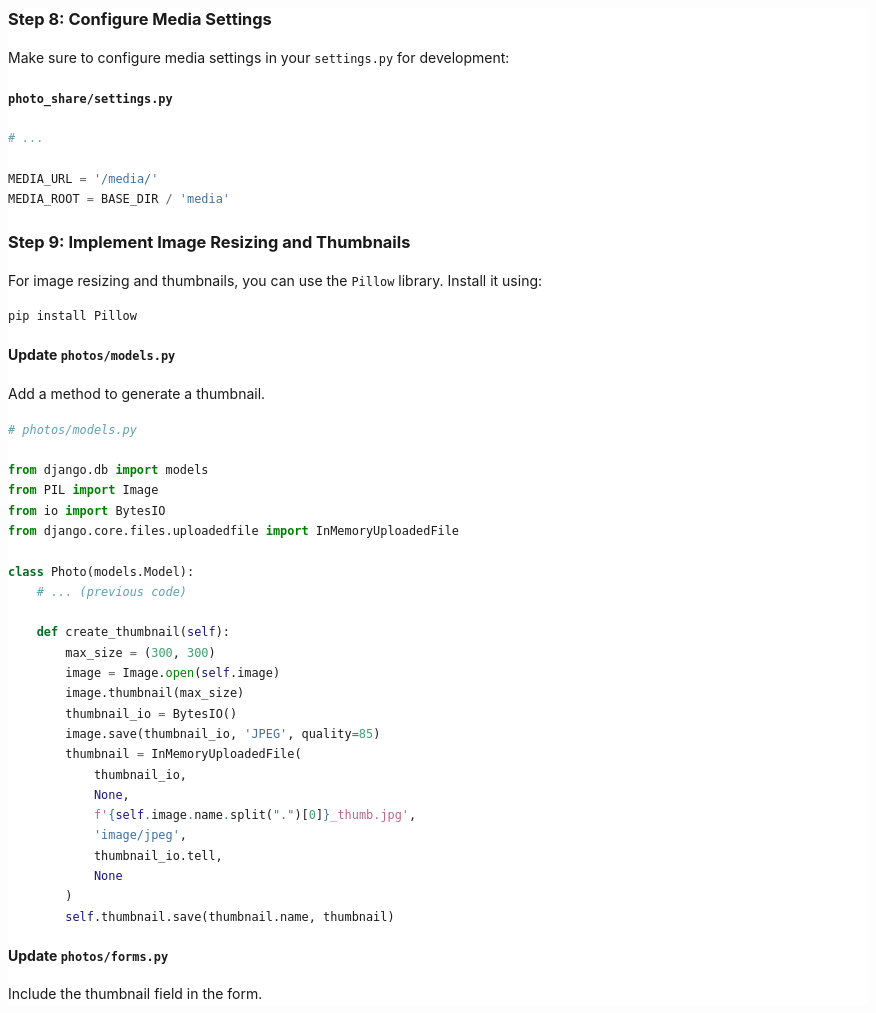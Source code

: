 ### Step 8: Configure Media Settings

Make sure to configure media settings in your `settings.py` for development:

#### `photo_share/settings.py`
```python
# ...

MEDIA_URL = '/media/'
MEDIA_ROOT = BASE_DIR / 'media'
```

### Step 9: Implement Image Resizing and Thumbnails

For image resizing and thumbnails, you can use the `Pillow` library. Install it using:

```bash
pip install Pillow
```

#### Update `photos/models.py`
Add a method to generate a thumbnail.

```python
# photos/models.py

from django.db import models
from PIL import Image
from io import BytesIO
from django.core.files.uploadedfile import InMemoryUploadedFile

class Photo(models.Model):
    # ... (previous code)

    def create_thumbnail(self):
        max_size = (300, 300)
        image = Image.open(self.image)
        image.thumbnail(max_size)
        thumbnail_io = BytesIO()
        image.save(thumbnail_io, 'JPEG', quality=85)
        thumbnail = InMemoryUploadedFile(
            thumbnail_io,
            None,
            f'{self.image.name.split(".")[0]}_thumb.jpg',
            'image/jpeg',
            thumbnail_io.tell,
            None
        )
        self.thumbnail.save(thumbnail.name, thumbnail)
```

#### Update `photos/forms.py`
Include the thumbnail field in the form.
